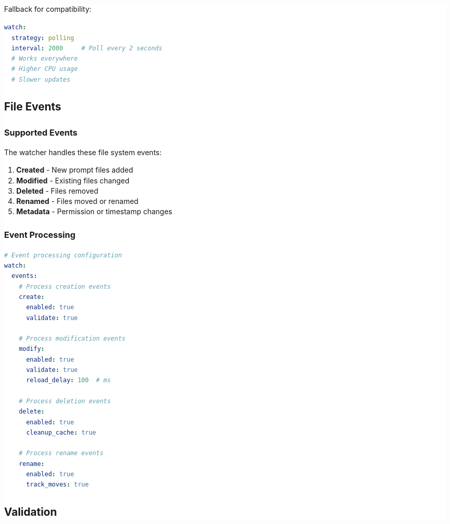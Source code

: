 Fallback for compatibility:

```yaml
watch:
  strategy: polling
  interval: 2000     # Poll every 2 seconds
  # Works everywhere
  # Higher CPU usage
  # Slower updates
```

## File Events

### Supported Events

The watcher handles these file system events:

1. **Created** - New prompt files added
2. **Modified** - Existing files changed
3. **Deleted** - Files removed
4. **Renamed** - Files moved or renamed
5. **Metadata** - Permission or timestamp changes

### Event Processing

```yaml
# Event processing configuration
watch:
  events:
    # Process creation events
    create:
      enabled: true
      validate: true
      
    # Process modification events
    modify:
      enabled: true
      validate: true
      reload_delay: 100  # ms
      
    # Process deletion events
    delete:
      enabled: true
      cleanup_cache: true
      
    # Process rename events
    rename:
      enabled: true
      track_moves: true
```

## Validation
